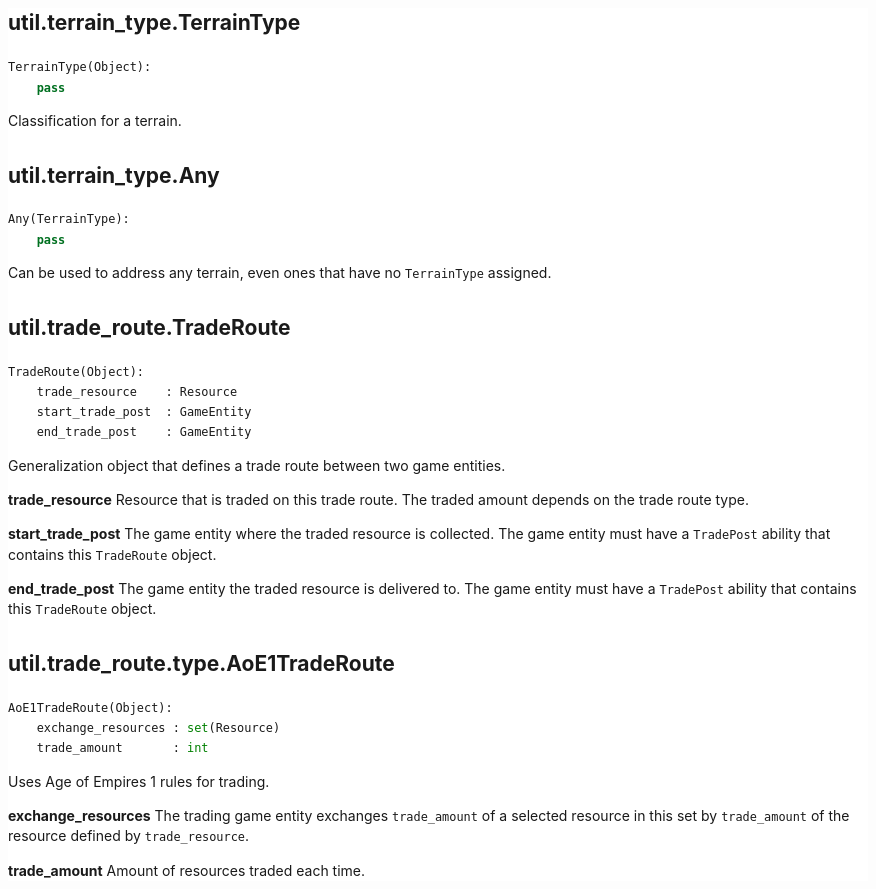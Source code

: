 ## util.terrain_type.TerrainType

```python
TerrainType(Object):
    pass
```

Classification for a terrain.

## util.terrain_type.Any

```python
Any(TerrainType):
    pass
```

Can be used to address any terrain, even ones that have no `TerrainType` assigned.

## util.trade_route.TradeRoute

```python
TradeRoute(Object):
    trade_resource    : Resource
    start_trade_post  : GameEntity
    end_trade_post    : GameEntity
```

Generalization object that defines a trade route between two game entities.

**trade_resource**
Resource that is traded on this trade route. The traded amount depends on the trade route type.

**start_trade_post**
The game entity where the traded resource is collected. The game entity must have a `TradePost` ability that contains this `TradeRoute` object.

**end_trade_post**
The game entity the traded resource is delivered to. The game entity must have a `TradePost` ability that contains this `TradeRoute` object.

## util.trade_route.type.AoE1TradeRoute

```python
AoE1TradeRoute(Object):
    exchange_resources : set(Resource)
    trade_amount       : int
```

Uses Age of Empires 1 rules for trading.

**exchange_resources**
The trading game entity exchanges `trade_amount` of a selected resource in this set by `trade_amount` of the resource defined by `trade_resource`.

**trade_amount**
Amount of resources traded each time.
